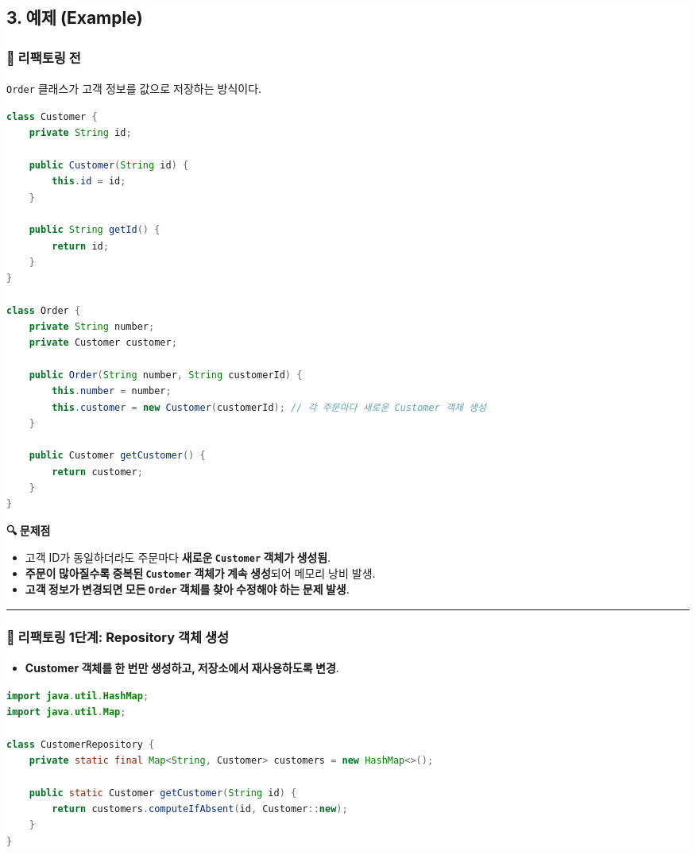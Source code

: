 
## **3. 예제 (Example)**

### **🚀 리팩토링 전**

`Order` 클래스가 고객 정보를 값으로 저장하는 방식이다.

```java
class Customer {
    private String id;

    public Customer(String id) {
        this.id = id;
    }

    public String getId() {
        return id;
    }
}

class Order {
    private String number;
    private Customer customer;

    public Order(String number, String customerId) {
        this.number = number;
        this.customer = new Customer(customerId); // 각 주문마다 새로운 Customer 객체 생성
    }

    public Customer getCustomer() {
        return customer;
    }
}

```

**🔍 문제점**

- 고객 ID가 동일하더라도 주문마다 **새로운 `Customer` 객체가 생성됨**.
- **주문이 많아질수록 중복된 `Customer` 객체가 계속 생성**되어 메모리 낭비 발생.
- **고객 정보가 변경되면 모든 `Order` 객체를 찾아 수정해야 하는 문제 발생**.

---

### **🔹 리팩토링 1단계: Repository 객체 생성**

- **Customer 객체를 한 번만 생성하고, 저장소에서 재사용하도록 변경**.

```java
import java.util.HashMap;
import java.util.Map;

class CustomerRepository {
    private static final Map<String, Customer> customers = new HashMap<>();

    public static Customer getCustomer(String id) {
        return customers.computeIfAbsent(id, Customer::new);
    }
}

```
